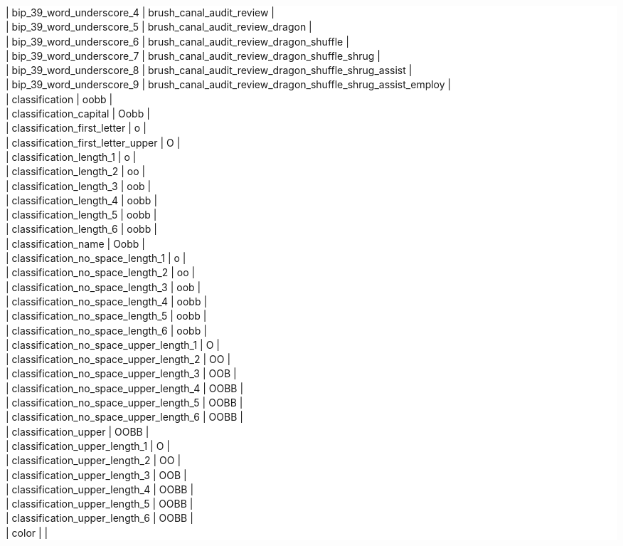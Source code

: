 | bip_39_word_underscore_4 | brush_canal_audit_review |  
| bip_39_word_underscore_5 | brush_canal_audit_review_dragon |  
| bip_39_word_underscore_6 | brush_canal_audit_review_dragon_shuffle |  
| bip_39_word_underscore_7 | brush_canal_audit_review_dragon_shuffle_shrug |  
| bip_39_word_underscore_8 | brush_canal_audit_review_dragon_shuffle_shrug_assist |  
| bip_39_word_underscore_9 | brush_canal_audit_review_dragon_shuffle_shrug_assist_employ |  
| classification | oobb |  
| classification_capital | Oobb |  
| classification_first_letter | o |  
| classification_first_letter_upper | O |  
| classification_length_1 | o |  
| classification_length_2 | oo |  
| classification_length_3 | oob |  
| classification_length_4 | oobb |  
| classification_length_5 | oobb |  
| classification_length_6 | oobb |  
| classification_name | Oobb |  
| classification_no_space_length_1 | o |  
| classification_no_space_length_2 | oo |  
| classification_no_space_length_3 | oob |  
| classification_no_space_length_4 | oobb |  
| classification_no_space_length_5 | oobb |  
| classification_no_space_length_6 | oobb |  
| classification_no_space_upper_length_1 | O |  
| classification_no_space_upper_length_2 | OO |  
| classification_no_space_upper_length_3 | OOB |  
| classification_no_space_upper_length_4 | OOBB |  
| classification_no_space_upper_length_5 | OOBB |  
| classification_no_space_upper_length_6 | OOBB |  
| classification_upper | OOBB |  
| classification_upper_length_1 | O |  
| classification_upper_length_2 | OO |  
| classification_upper_length_3 | OOB |  
| classification_upper_length_4 | OOBB |  
| classification_upper_length_5 | OOBB |  
| classification_upper_length_6 | OOBB |  
| color |  |  